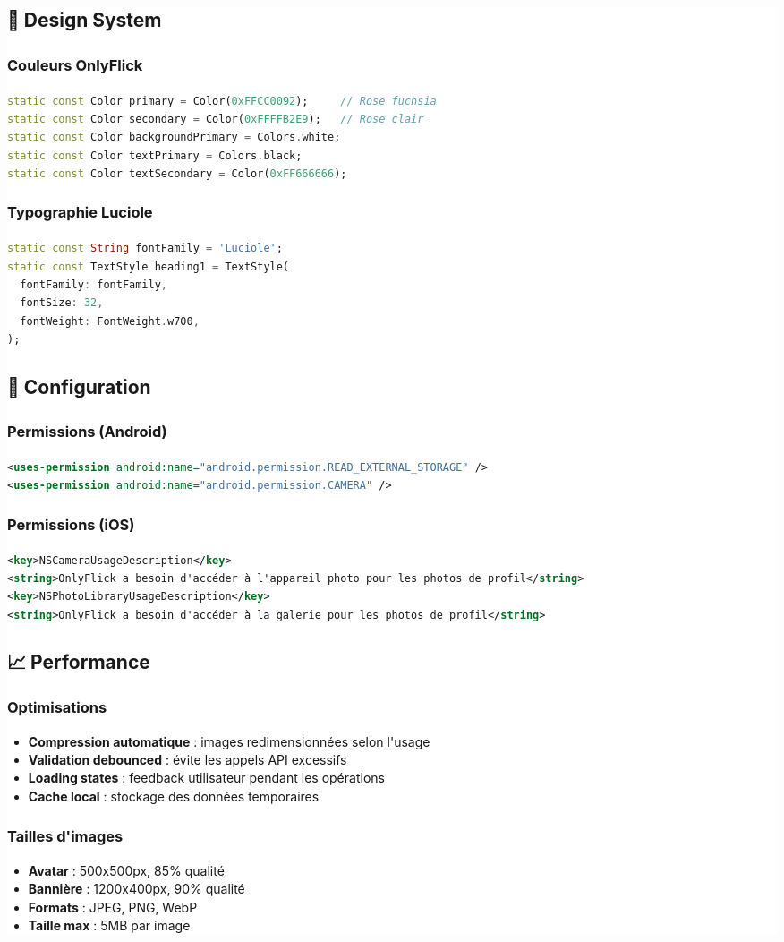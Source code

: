 ## 🎨 Design System

### Couleurs OnlyFlick
```dart
static const Color primary = Color(0xFFCC0092);     // Rose fuchsia
static const Color secondary = Color(0xFFFFB2E9);   // Rose clair
static const Color backgroundPrimary = Colors.white;
static const Color textPrimary = Colors.black;
static const Color textSecondary = Color(0xFF666666);
```

### Typographie Luciole
```dart
static const String fontFamily = 'Luciole';
static const TextStyle heading1 = TextStyle(
  fontFamily: fontFamily,
  fontSize: 32,
  fontWeight: FontWeight.w700,
);
```

## 🔧 Configuration

### Permissions (Android)
```xml
<uses-permission android:name="android.permission.READ_EXTERNAL_STORAGE" />
<uses-permission android:name="android.permission.CAMERA" />
```

### Permissions (iOS)
```xml
<key>NSCameraUsageDescription</key>
<string>OnlyFlick a besoin d'accéder à l'appareil photo pour les photos de profil</string>
<key>NSPhotoLibraryUsageDescription</key>
<string>OnlyFlick a besoin d'accéder à la galerie pour les photos de profil</string>
```

## 📈 Performance

### Optimisations
- **Compression automatique** : images redimensionnées selon l'usage
- **Validation debounced** : évite les appels API excessifs
- **Loading states** : feedback utilisateur pendant les opérations
- **Cache local** : stockage des données temporaires

### Tailles d'images
- **Avatar** : 500x500px, 85% qualité
- **Bannière** : 1200x400px, 90% qualité
- **Formats** : JPEG, PNG, WebP
- **Taille max** : 5MB par image
